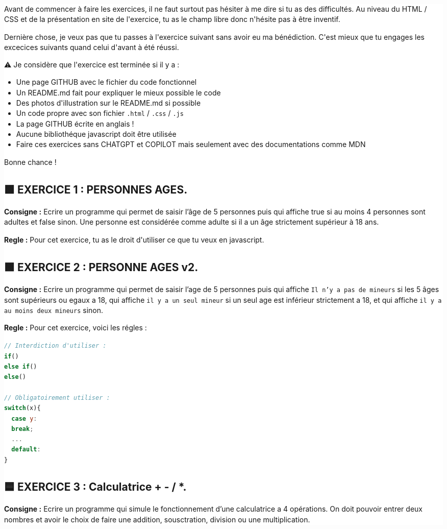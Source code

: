 Avant de commencer à faire les exercices, il ne faut surtout pas hésiter à me dire si tu as des difficultés. Au niveau du HTML / CSS et de la présentation en site de l'exercice, tu as le champ libre donc n'hésite pas à être inventif.
  
Dernière chose, je veux pas que tu passes à l'exercice suivant sans avoir eu ma bénédiction. C'est mieux que tu engages les excecices suivants quand celui d'avant à été réussi.  
  
⚠️ Je considère que l'exercice est terminée si il y a :
- Une page GITHUB avec le fichier du code fonctionnel 
- Un README.md fait pour expliquer le mieux possible le code 
- Des photos d'illustration sur le README.md si possible  
- Un code propre avec son fichier `.html` / `.css` / `.js`
- La page GITHUB écrite en anglais !
- Aucune bibliothéque javascript doit être utilisée
- Faire ces exercices sans CHATGPT et COPILOT mais seulement avec des documentations comme MDN

Bonne chance !  

## 🟩 EXERCICE 1 : PERSONNES AGES. 

**Consigne :** Ecrire un programme qui permet de saisir l’âge de 5 personnes puis qui affiche true si au moins 4 personnes sont adultes et false sinon. Une personne est considérée comme adulte si il a un âge strictement supérieur à 18 ans.

**Regle :** Pour cet exercice, tu as le droit d'utiliser ce que tu veux en javascript.

## 🟩 EXERCICE 2 : PERSONNE AGES v2.  

**Consigne :** Ecrire un programme qui permet de saisir l’age de 5 personnes puis qui affiche `Il n’y a pas de mineurs` si les 5 âges sont supérieurs ou egaux a 18, qui affiche `il y a un seul mineur` si un seul age est inférieur strictement a 18, et qui affiche `il y a au moins deux mineurs` sinon.

**Regle :** Pour cet exercice, voici les régles : 

```js
// Interdiction d'utiliser : 
if()
else if()
else()

// Obligatoirement utiliser :
switch(x){
  case y:
  break;
  ...
  default:
}
```

## 🟦 EXERCICE 3 : Calculatrice + - / *.

**Consigne :** Ecrire un programme qui simule le fonctionnement d’une calculatrice a 4 opérations. On doit pouvoir entrer deux nombres et avoir le choix de faire une addition, sousctration, division ou une multiplication.  
